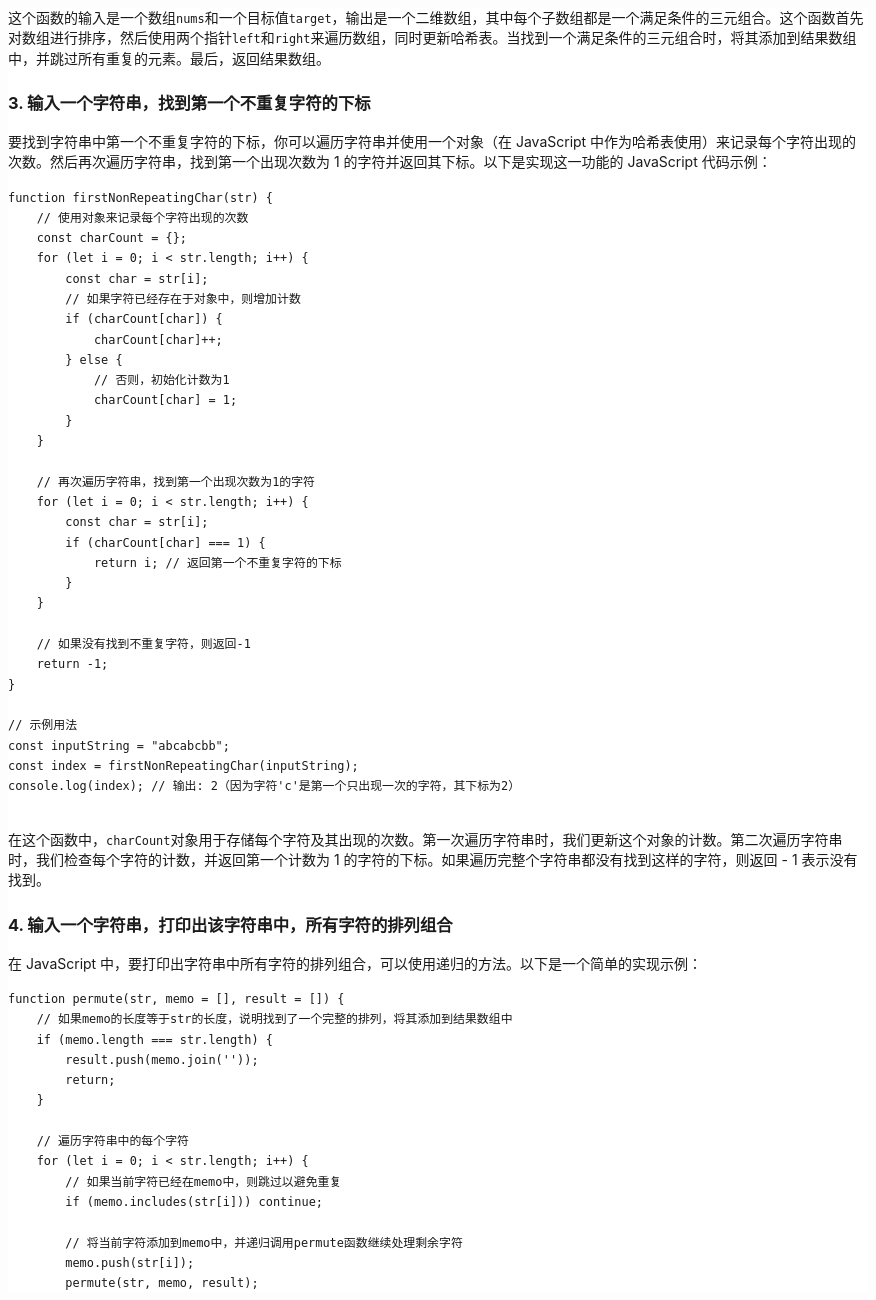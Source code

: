 这个函数的输入是一个数组`nums`和一个目标值`target`，输出是一个二维数组，其中每个子数组都是一个满足条件的三元组合。这个函数首先对数组进行排序，然后使用两个指针`left`和`right`来遍历数组，同时更新哈希表。当找到一个满足条件的三元组合时，将其添加到结果数组中，并跳过所有重复的元素。最后，返回结果数组。

### 3. 输入一个字符串，找到第一个不重复字符的下标

要找到字符串中第一个不重复字符的下标，你可以遍历字符串并使用一个对象（在 JavaScript 中作为哈希表使用）来记录每个字符出现的次数。然后再次遍历字符串，找到第一个出现次数为 1 的字符并返回其下标。以下是实现这一功能的 JavaScript 代码示例：

```
function firstNonRepeatingChar(str) {  
    // 使用对象来记录每个字符出现的次数  
    const charCount = {};  
    for (let i = 0; i < str.length; i++) {  
        const char = str[i];  
        // 如果字符已经存在于对象中，则增加计数  
        if (charCount[char]) {  
            charCount[char]++;  
        } else {  
            // 否则，初始化计数为1  
            charCount[char] = 1;  
        }  
    }  
  
    // 再次遍历字符串，找到第一个出现次数为1的字符  
    for (let i = 0; i < str.length; i++) {  
        const char = str[i];  
        if (charCount[char] === 1) {  
            return i; // 返回第一个不重复字符的下标  
        }  
    }  
  
    // 如果没有找到不重复字符，则返回-1  
    return -1;  
}  
  
// 示例用法  
const inputString = "abcabcbb";  
const index = firstNonRepeatingChar(inputString);  
console.log(index); // 输出: 2（因为字符'c'是第一个只出现一次的字符，其下标为2）


```

在这个函数中，`charCount`对象用于存储每个字符及其出现的次数。第一次遍历字符串时，我们更新这个对象的计数。第二次遍历字符串时，我们检查每个字符的计数，并返回第一个计数为 1 的字符的下标。如果遍历完整个字符串都没有找到这样的字符，则返回 - 1 表示没有找到。

### 4. 输入一个字符串，打印出该字符串中，所有字符的排列组合

在 JavaScript 中，要打印出字符串中所有字符的排列组合，可以使用递归的方法。以下是一个简单的实现示例：

```
function permute(str, memo = [], result = []) {  
    // 如果memo的长度等于str的长度，说明找到了一个完整的排列，将其添加到结果数组中  
    if (memo.length === str.length) {  
        result.push(memo.join(''));  
        return;  
    }  
  
    // 遍历字符串中的每个字符  
    for (let i = 0; i < str.length; i++) {  
        // 如果当前字符已经在memo中，则跳过以避免重复  
        if (memo.includes(str[i])) continue;  
  
        // 将当前字符添加到memo中，并递归调用permute函数继续处理剩余字符  
        memo.push(str[i]);  
        permute(str, memo, result);  
```
